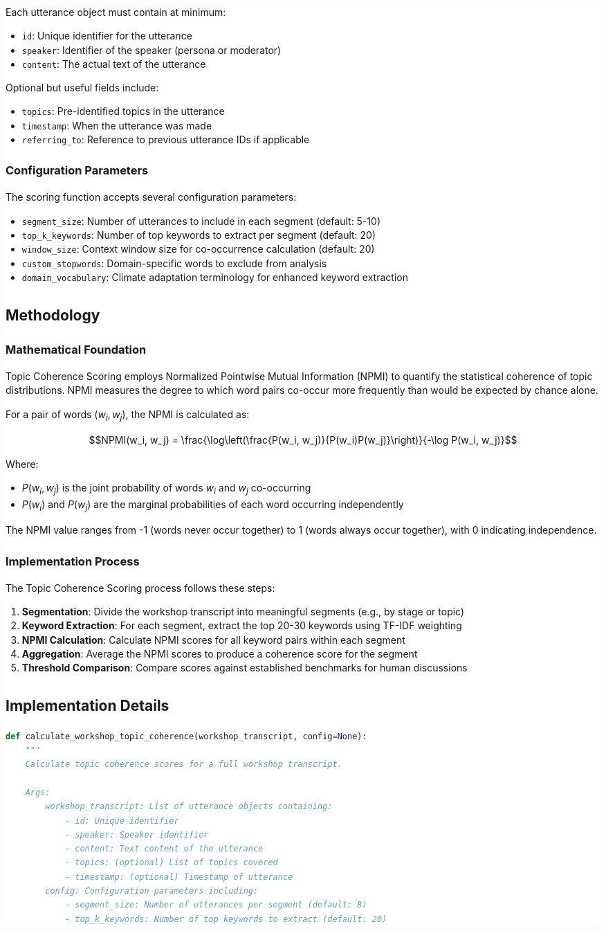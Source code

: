 Each utterance object must contain at minimum:
- `id`: Unique identifier for the utterance
- `speaker`: Identifier of the speaker (persona or moderator)
- `content`: The actual text of the utterance

Optional but useful fields include:
- `topics`: Pre-identified topics in the utterance
- `timestamp`: When the utterance was made
- `referring_to`: Reference to previous utterance IDs if applicable

### Configuration Parameters

The scoring function accepts several configuration parameters:

- `segment_size`: Number of utterances to include in each segment (default: 5-10)
- `top_k_keywords`: Number of top keywords to extract per segment (default: 20)
- `window_size`: Context window size for co-occurrence calculation (default: 20)
- `custom_stopwords`: Domain-specific words to exclude from analysis
- `domain_vocabulary`: Climate adaptation terminology for enhanced keyword extraction

## Methodology

### Mathematical Foundation

Topic Coherence Scoring employs Normalized Pointwise Mutual Information (NPMI) to quantify the statistical coherence of topic distributions. NPMI measures the degree to which word pairs co-occur more frequently than would be expected by chance alone.

For a pair of words $(w_i, w_j)$, the NPMI is calculated as:

$$NPMI(w_i, w_j) = \frac{\log\left(\frac{P(w_i, w_j)}{P(w_i)P(w_j)}\right)}{-\log P(w_i, w_j)}$$

Where:
- $P(w_i, w_j)$ is the joint probability of words $w_i$ and $w_j$ co-occurring
- $P(w_i)$ and $P(w_j)$ are the marginal probabilities of each word occurring independently

The NPMI value ranges from -1 (words never occur together) to 1 (words always occur together), with 0 indicating independence.

### Implementation Process

The Topic Coherence Scoring process follows these steps:

1. **Segmentation**: Divide the workshop transcript into meaningful segments (e.g., by stage or topic)
2. **Keyword Extraction**: For each segment, extract the top 20-30 keywords using TF-IDF weighting
3. **NPMI Calculation**: Calculate NPMI scores for all keyword pairs within each segment
4. **Aggregation**: Average the NPMI scores to produce a coherence score for the segment
5. **Threshold Comparison**: Compare scores against established benchmarks for human discussions

## Implementation Details

```python
def calculate_workshop_topic_coherence(workshop_transcript, config=None):
    """
    Calculate topic coherence scores for a full workshop transcript.
    
    Args:
        workshop_transcript: List of utterance objects containing:
            - id: Unique identifier
            - speaker: Speaker identifier
            - content: Text content of the utterance
            - topics: (optional) List of topics covered
            - timestamp: (optional) Timestamp of utterance
        config: Configuration parameters including:
            - segment_size: Number of utterances per segment (default: 8)
            - top_k_keywords: Number of top keywords to extract (default: 20)
```